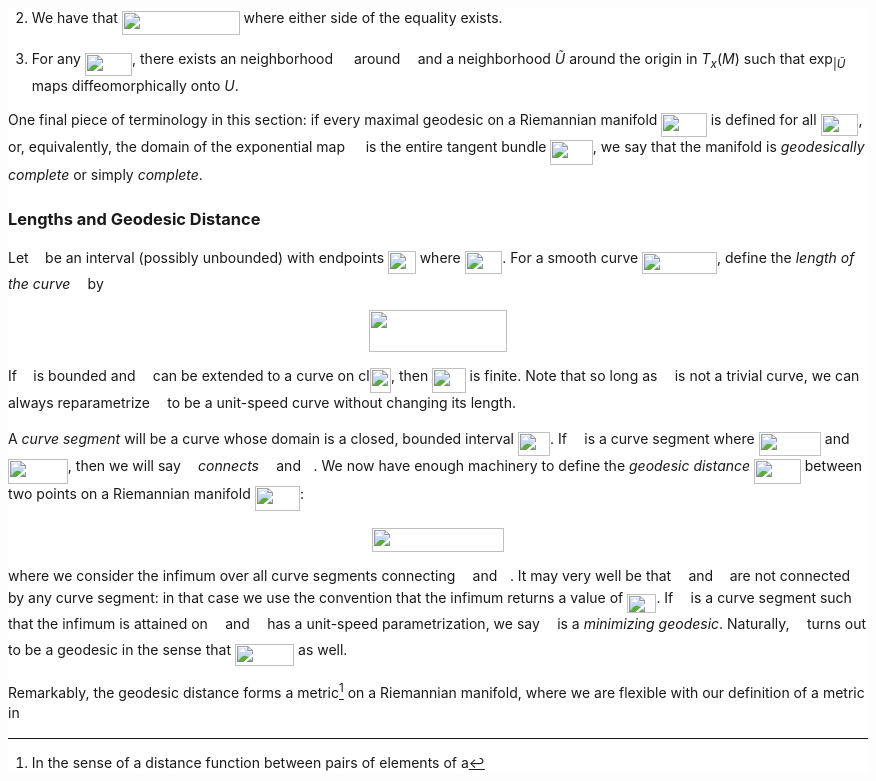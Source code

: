 2.  We have that <img src="svgs/64078def2544604885ccee7ad7c4d21b.svg" align=middle width=117.643185pt height=24.6576pt/> where either side of the
    equality exists.

3.  For any <img src="svgs/5b707b10fdb9e6f71f48c99bb6c7b947.svg" align=middle width=47.22597pt height=22.46574pt/>, there exists an neighborhood <img src="svgs/6bac6ec50c01592407695ef84f457232.svg" align=middle width=13.016025pt height=22.46574pt/> around <img src="svgs/332cc365a4987aacce0ead01b8bdcc0b.svg" align=middle width=9.3951pt height=14.15535pt/> and a
    neighborhood $\tilde{U}$ around the origin in $T_x(M)$ such that
    $\text{exp}_{|\tilde{U}}$ maps diffeomorphically onto $U$.

One final piece of terminology in this section: if every maximal
geodesic on a Riemannian manifold <img src="svgs/6e4f215c8a1c3b38f82319e2ce4d2b13.svg" align=middle width=45.34827pt height=24.6576pt/> is defined for all
<img src="svgs/f11bc54fe42ee2c70993ae6495a161db.svg" align=middle width=37.89951pt height=22.64856pt/>, or, equivalently, the domain of the exponential map
<img src="svgs/d20454f75a133b87c6351eed3d4bccc2.svg" align=middle width=12.78552pt height=22.46574pt/> is the entire tangent bundle <img src="svgs/a11c4f34a7edb37c8ca75fb93a5e9888.svg" align=middle width=42.41457pt height=24.6576pt/>, we say that the manifold
is *geodesically complete* or simply *complete*.

### Lengths and Geodesic Distance

Let <img src="svgs/21fd4e8eecd6bdf1a4d3d6bd1fb8d733.svg" align=middle width=8.51598pt height=22.46574pt/> be an interval (possibly unbounded) with endpoints <img src="svgs/1d9fd5779b201a5c12822af206beeb57.svg" align=middle width=27.61605pt height=22.83138pt/> where
<img src="svgs/b7b966c92b159a767894580d1f2a5637.svg" align=middle width=37.66158pt height=22.83138pt/>. For a smooth curve <img src="svgs/687d7149af792dd235e032a13d62e319.svg" align=middle width=74.94861pt height=22.46574pt/>, define the *length of
the curve* <img src="svgs/11c596de17c342edeed29f489aa4b274.svg" align=middle width=9.423975pt height=14.15535pt/> by
<p align="center"><img src="svgs/2c7c8f79df98af1509a21b9c09d4d663.svg" align=middle width=137.581785pt height=41.278875pt/></p> If <img src="svgs/21fd4e8eecd6bdf1a4d3d6bd1fb8d733.svg" align=middle width=8.51598pt height=22.46574pt/> is
bounded and <img src="svgs/11c596de17c342edeed29f489aa4b274.svg" align=middle width=9.423975pt height=14.15535pt/> can be extended to a curve on cl<img src="svgs/35f32113ad2aea6110ac19404a896cdb.svg" align=middle width=21.3015pt height=24.6576pt/>, then
<img src="svgs/2a703f71fc0a63378a22e9faea9b1c24.svg" align=middle width=33.547305pt height=24.6576pt/> is finite. Note that so long as <img src="svgs/11c596de17c342edeed29f489aa4b274.svg" align=middle width=9.423975pt height=14.15535pt/> is not a
trivial curve, we can always reparametrize <img src="svgs/11c596de17c342edeed29f489aa4b274.svg" align=middle width=9.423975pt height=14.15535pt/> to be a unit-speed
curve without changing its length.

A *curve segment* will be a curve whose domain is a closed, bounded
interval <img src="svgs/bd4455e79810acc06e3d31c60fb8bfb2.svg" align=middle width=32.182425pt height=24.6576pt/>. If <img src="svgs/11c596de17c342edeed29f489aa4b274.svg" align=middle width=9.423975pt height=14.15535pt/> is a curve segment where <img src="svgs/60b85a02f5f5d961c3061537ed5c0125.svg" align=middle width=62.211105pt height=24.6576pt/>
and <img src="svgs/5d3e364c9094817de716fe2cae7f401d.svg" align=middle width=59.83098pt height=24.6576pt/>, then we will say <img src="svgs/11c596de17c342edeed29f489aa4b274.svg" align=middle width=9.423975pt height=14.15535pt/> *connects* <img src="svgs/332cc365a4987aacce0ead01b8bdcc0b.svg" align=middle width=9.3951pt height=14.15535pt/> and <img src="svgs/deceeaf6940a8c7a5a02373728002b0f.svg" align=middle width=8.6493pt height=14.15535pt/>.
We now have enough machinery to define the *geodesic distance* <img src="svgs/ee7d687d6c557363ea563e74049a0e89.svg" align=middle width=46.691535pt height=24.6576pt/>
between two points on a Riemannian manifold <img src="svgs/6e4f215c8a1c3b38f82319e2ce4d2b13.svg" align=middle width=45.34827pt height=24.6576pt/>: <p align="center"><img src="svgs/6829841aa33a69e818bde33de9b2ccef.svg" align=middle width=132.202125pt height=24.42924pt/></p> where we
consider the infimum over all curve segments connecting <img src="svgs/332cc365a4987aacce0ead01b8bdcc0b.svg" align=middle width=9.3951pt height=14.15535pt/> and <img src="svgs/deceeaf6940a8c7a5a02373728002b0f.svg" align=middle width=8.6493pt height=14.15535pt/>. It
may very well be that <img src="svgs/332cc365a4987aacce0ead01b8bdcc0b.svg" align=middle width=9.3951pt height=14.15535pt/> and <img src="svgs/deceeaf6940a8c7a5a02373728002b0f.svg" align=middle width=8.6493pt height=14.15535pt/> are not connected by any curve
segment: in that case we use the convention that the infimum returns a
value of <img src="svgs/701fa44621fd283e3f2c5468958859d8.svg" align=middle width=29.223975pt height=19.17828pt/>. If <img src="svgs/3b3b368dbedeebe83037448184594673.svg" align=middle width=9.423975pt height=21.95721pt/> is a curve segment such that the
infimum is attained on <img src="svgs/3b3b368dbedeebe83037448184594673.svg" align=middle width=9.423975pt height=21.95721pt/> and <img src="svgs/3b3b368dbedeebe83037448184594673.svg" align=middle width=9.423975pt height=21.95721pt/> has a unit-speed
parametrization, we say <img src="svgs/3b3b368dbedeebe83037448184594673.svg" align=middle width=9.423975pt height=21.95721pt/> is a *minimizing geodesic*. Naturally,
<img src="svgs/3b3b368dbedeebe83037448184594673.svg" align=middle width=9.423975pt height=21.95721pt/> turns out to be a geodesic in the sense that <img src="svgs/1dbea99de2ba33732dca99efd35ccf12.svg" align=middle width=59.129235pt height=22.46574pt/> as well.

Remarkably, the geodesic distance forms a metric[^2] on a Riemannian
manifold, where we are flexible with our definition of a metric in

[^1]: Smooth curves will always be <img src="svgs/b18c43fc2c8361465b7a7d6dc0768c85.svg" align=middle width=26.02974pt height=22.46574pt/> smooth.
[^2]: In the sense of a distance function between pairs of elements of a
[^3]: One may certainly consider complete manifolds that are not
[^4]: We use the term *ordinary cut locus* as this is the set of